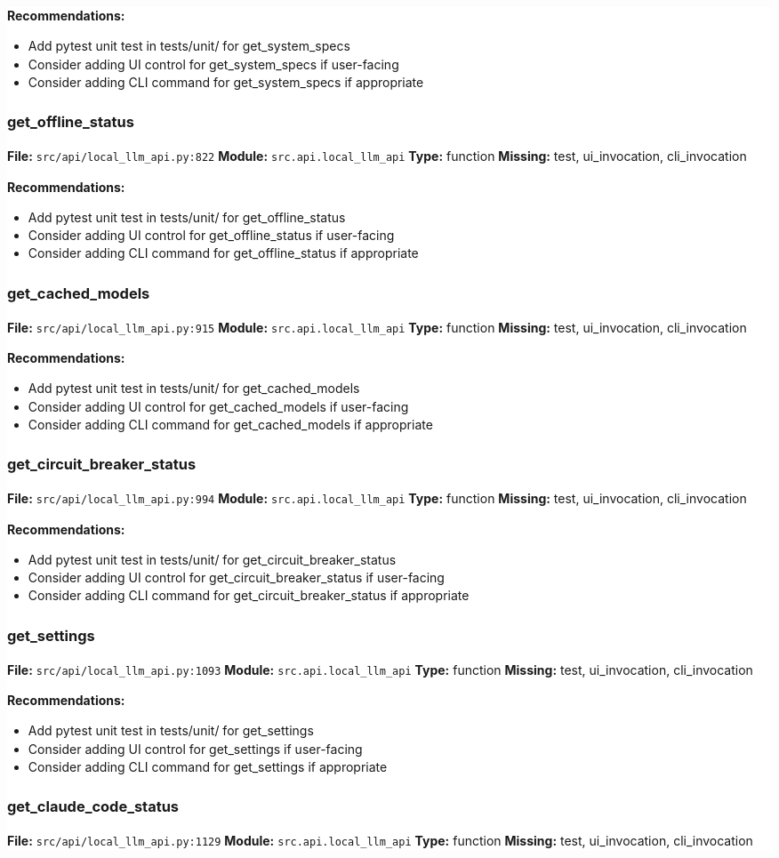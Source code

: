 **Recommendations:**
- Add pytest unit test in tests/unit/ for get_system_specs
- Consider adding UI control for get_system_specs if user-facing
- Consider adding CLI command for get_system_specs if appropriate

### get_offline_status
**File:** `src/api/local_llm_api.py:822`
**Module:** `src.api.local_llm_api`
**Type:** function
**Missing:** test, ui_invocation, cli_invocation

**Recommendations:**
- Add pytest unit test in tests/unit/ for get_offline_status
- Consider adding UI control for get_offline_status if user-facing
- Consider adding CLI command for get_offline_status if appropriate

### get_cached_models
**File:** `src/api/local_llm_api.py:915`
**Module:** `src.api.local_llm_api`
**Type:** function
**Missing:** test, ui_invocation, cli_invocation

**Recommendations:**
- Add pytest unit test in tests/unit/ for get_cached_models
- Consider adding UI control for get_cached_models if user-facing
- Consider adding CLI command for get_cached_models if appropriate

### get_circuit_breaker_status
**File:** `src/api/local_llm_api.py:994`
**Module:** `src.api.local_llm_api`
**Type:** function
**Missing:** test, ui_invocation, cli_invocation

**Recommendations:**
- Add pytest unit test in tests/unit/ for get_circuit_breaker_status
- Consider adding UI control for get_circuit_breaker_status if user-facing
- Consider adding CLI command for get_circuit_breaker_status if appropriate

### get_settings
**File:** `src/api/local_llm_api.py:1093`
**Module:** `src.api.local_llm_api`
**Type:** function
**Missing:** test, ui_invocation, cli_invocation

**Recommendations:**
- Add pytest unit test in tests/unit/ for get_settings
- Consider adding UI control for get_settings if user-facing
- Consider adding CLI command for get_settings if appropriate

### get_claude_code_status
**File:** `src/api/local_llm_api.py:1129`
**Module:** `src.api.local_llm_api`
**Type:** function
**Missing:** test, ui_invocation, cli_invocation
